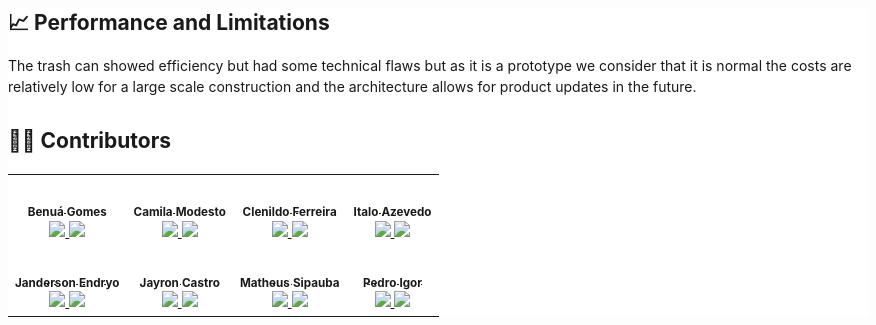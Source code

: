  ## 📈 Performance and Limitations

The trash can showed efficiency but had some technical flaws but as it is a prototype we consider that it is normal the costs are relatively low for a large scale construction and the architecture allows for product updates in the future.

## 👨‍💻 Contributors

<table>
  <tr>
   <td align="center"><a href="#"><img style="border-radius: 50%;" src="#" width="100px;" alt=""/><br /><sub><b>Benuá Gomes</b></sub></a><br/><a href="#" title="">
    <img src="https://github.com/pedroigorsf/trash-can-with-arduino/blob/main/imagens/icons8-github-30.png">
    <img src="https://github.com/pedroigorsf/trash-can-with-arduino/blob/main/imagens/icons8-linkedin-30.png"></a></td>
   <td align="center"><a href="#"><img style="border-radius: 50%;" src="https://avatars.githubusercontent.com/u/92265619?v=4" width="100px;" alt=""/><br/><sub><b>Camila Modesto</b></sub></a><br/><a href="#" title="">
    <img src="https://github.com/pedroigorsf/trash-can-with-arduino/blob/main/imagens/icons8-github-30.png">
    <img src="https://github.com/pedroigorsf/trash-can-with-arduino/blob/main/imagens/icons8-linkedin-30.png"></a></td>
   <td align="center"><a href="#"><img style="border-radius: 50%;" src="https://avatars.githubusercontent.com/u/49656737?v=4" width="100px;" alt=""/><br/><sub><b>Clenildo Ferreira</b></sub></a><br/><a href="#" title="">
    <img src="https://github.com/pedroigorsf/trash-can-with-arduino/blob/main/imagens/icons8-github-30.png">
    <img src="https://github.com/pedroigorsf/trash-can-with-arduino/blob/main/imagens/icons8-linkedin-30.png"></a></td>
   <td align="center"><a href="#"><img style="border-radius: 50%;" src="https://avatars.githubusercontent.com/u/42077103?v=4" width="100px;" alt=""/><br/><sub>
    <b>Italo Azevedo</b></sub></a><br/><a href="#" title="">
    <img src="https://github.com/pedroigorsf/trash-can-with-arduino/blob/main/imagens/icons8-github-30.png">
    <img src="https://github.com/pedroigorsf/trash-can-with-arduino/blob/main/imagens/icons8-linkedin-30.png"></a></td>
  </tr>
  <tr>
   <td align="center"><a href="#"><img style="border-radius: 50%;" src="https://avatars.githubusercontent.com/u/102618938?v=4" width="100px;" alt=""/><br /><sub><b>Janderson Endryo</b></sub></a><br/><a href="#" title="">
    <img src="https://github.com/pedroigorsf/trash-can-with-arduino/blob/main/imagens/icons8-github-30.png">
    <img src="https://github.com/pedroigorsf/trash-can-with-arduino/blob/main/imagens/icons8-linkedin-30.png"></a></td>
   <td align="center"><a href="#"><img style="border-radius: 50%;" src="https://avatars.githubusercontent.com/u/8277287?v=4" width="100px;" alt=""/><br /><sub><b>Jayron Castro</b></sub></a><br/><a href="#" title="">
    <img src="https://github.com/pedroigorsf/trash-can-with-arduino/blob/main/imagens/icons8-github-30.png">
    <img src="https://github.com/pedroigorsf/trash-can-with-arduino/blob/main/imagens/icons8-linkedin-30.png"></a></td>
   <td align="center"><a href="#"><img style="border-radius: 50%;" src="https://avatars.githubusercontent.com/u/98923954?v=4" width="100px;" alt=""/><br /><sub><b>Matheus Sipauba</b></sub></a><br/><a href="#" title="">
    <img src="https://github.com/pedroigorsf/trash-can-with-arduino/blob/main/imagens/icons8-github-30.png">
    <img src="https://github.com/pedroigorsf/trash-can-with-arduino/blob/main/imagens/icons8-linkedin-30.png"></a></td>
   <td align="center"><a href="#"><img style="border-radius: 50%;" src="https://avatars.githubusercontent.com/u/98703647?v=4" width="100px;" alt=""/><br /><sub><b>Pedro Igor</b></sub></a><br/><a href="#" title="">
    <img src="https://github.com/pedroigorsf/trash-can-with-arduino/blob/main/imagens/icons8-github-30.png">
    <img src="https://github.com/pedroigorsf/trash-can-with-arduino/blob/main/imagens/icons8-linkedin-30.png"></a>
 </td>
  </tr>
</table>

